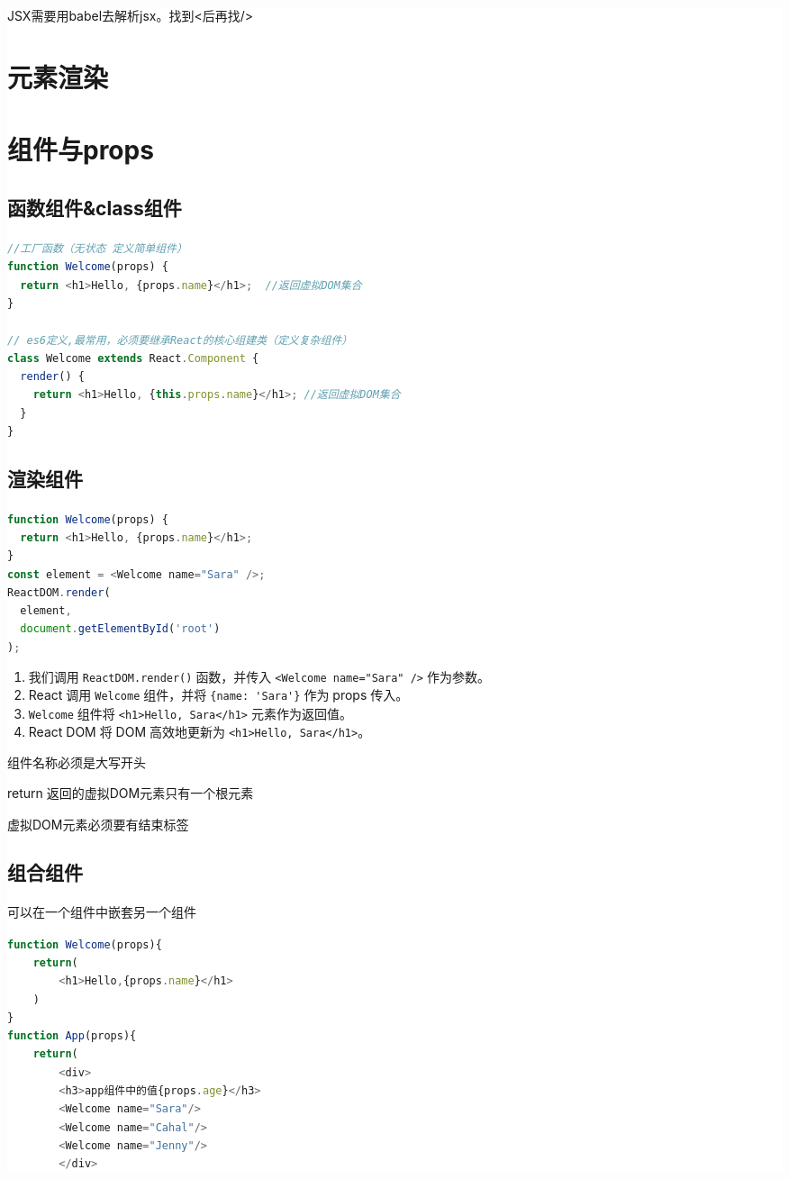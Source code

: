 JSX需要用babel去解析jsx。找到<后再找/> 

# 元素渲染

# 组件与props

## 函数组件&class组件

```javascript
//工厂函数（无状态 定义简单组件）
function Welcome(props) {
  return <h1>Hello, {props.name}</h1>;  //返回虚拟DOM集合
}

// es6定义,最常用，必须要继承React的核心组建类（定义复杂组件）
class Welcome extends React.Component {
  render() {
    return <h1>Hello, {this.props.name}</h1>; //返回虚拟DOM集合
  }
}
```

## 渲染组件

```javascript
function Welcome(props) {
  return <h1>Hello, {props.name}</h1>;
}
const element = <Welcome name="Sara" />;
ReactDOM.render(
  element,
  document.getElementById('root')
);
```

1. 我们调用 `ReactDOM.render()` 函数，并传入 `<Welcome name="Sara" />` 作为参数。
2. React 调用 `Welcome` 组件，并将 `{name: 'Sara'}` 作为 props 传入。
3. `Welcome` 组件将 `<h1>Hello, Sara</h1>` 元素作为返回值。
4. React DOM 将 DOM 高效地更新为 `<h1>Hello, Sara</h1>`。

组件名称必须是大写开头

return 返回的虚拟DOM元素只有一个根元素

虚拟DOM元素必须要有结束标签

## 组合组件

可以在一个组件中嵌套另一个组件

```javascript
function Welcome(props){
    return(
        <h1>Hello,{props.name}</h1>
    )
}
function App(props){
    return(
        <div>
        <h3>app组件中的值{props.age}</h3>
        <Welcome name="Sara"/>
        <Welcome name="Cahal"/>
        <Welcome name="Jenny"/>
        </div>
```